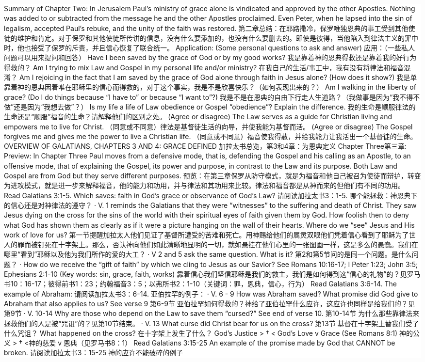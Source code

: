 Summary of Chapter Two: In Jerusalem Paul’s ministry of grace alone is vindicated and approved by the other Apostles. Nothing was added to or subtracted from the message he and the other Apostles proclaimed. Even Peter, when he lapsed into the sin of legalism, accepted Paul’s rebuke, and the unity of the faith was restored.
第二章总结：在耶路撒冷，保罗唯独恩典的事工受到其他使徒的维护和肯定。对于保罗和其他使徒所传讲的信息，没有什么要添加的，也没有什么要删去的。即使是彼得，当他陷入到律法主义的罪中时，他也接受了保罗的斥责，并且信心恢复了联合统一。
Application: (Some personal questions to ask and answer)
应用：（一些私人问题可以用来提问和回答）
Have I been saved by the grace of God or by my good works?
我是靠着神的恩典得救还是靠着我的好行为得救的？
Am I trying to mix Law and Gospel in my personal life and/or ministry?
在我自己的生活/事工中，我有没有将律法和福音混淆？
Am I rejoicing in the fact that I am saved by the grace of God alone through faith in Jesus alone? (How does it show?)
我是单靠着神的恩典因着唯在耶稣里的信心而得救的，对于这个事实，我是不是欣喜快乐？（如何表现出来的？）
Am I walking in the liberty of grace? (Do I do things because “I have to” or because “I want to”?)
我是不是在恩典的自由下行走人生道路？（我做事是因为“我不得不做”还是因为“我想去做”？）
Is my life a life of Law obedience or Gospel “obedience”? Explain the difference.
我的生命是顺服律法的生命还是“顺服”福音的生命？请解释他们的区别之处。
(Agree or disagree) The Law serves as a guide for Christian living and empowers me to live for Christ.
（同意或不同意）律法是基督徒生活的向导，并使我能为基督而活。
(Agree or disagree) The Gospel forgives me and gives me the power to live a Christian life.
（同意或不同意）福音使我得赦，并给我能力让我活出一个基督徒的生命。
OVERVIEW OF GALATIANS, CHAPTERS 3 AND 4: GRACE DEFINED
加拉太书总览，第3和4章：为恩典定义
Chapter Three第三章:
Preview: In Chapter Three Paul moves from a defensive mode, that is, defending the Gospel and his calling as an Apostle, to an offensive mode, that of explaining the Gospel, its power and purpose, in contrast to the Law and its purpose. Both Law and Gospel are from God but they serve different purposes.
预览：在第三章保罗从防守模式，就是为福音和他自己被召为使徒而辩护，转变为进攻模式，就是进一步来解释福音，他的能力和功用，并与律法和其功用来比较。律法和福音都是从神而来的但他们有不同的功用。
Read Galatians 3:1-5. Which saves: faith in God’s grace or observance of God’s Law?
请阅读加拉太书3：1-5. 哪个能拯救：神恩典下的信心还是对神律法的遵守？
· V. 1 reminds the Galatians that they were “witnesses” to the suffering and death of Christ. They saw Jesus dying on the cross for the sins of the world with their spiritual eyes of faith given them by God. How foolish then to deny what God has shown them as clearly as if it were a picture hanging on the wall of their hearts. Where do we “see” Jesus and His work of love for us?
第一节提醒加拉太人他们见证了基督所遭受的苦难和死亡。用神赐给他们的属灵双眼他们凭着信心看到了耶稣为了世人的罪而被钉死在十字架上。那么，否认神向他们如此清晰地显明的一切，就如悬挂在他们心里的一张图画一样，这是多么的愚蠢。我们在哪里“看到”耶稣以及他为我们所作的爱的大工？
· V 2 and 5 ask the same question. What is it?
第2和第5节问的是同一个问题。是什么问题？
· How do we receive the “gift of faith” by which we cling to Jesus as our Savior? See Romans 10:16-17; I Peter 1:23; John 3:5; Ephesians 2:1-10 (Key words: sin, grace, faith, works)
靠着信心我们坚信耶稣是我们的救主，我们是如何得到这“信心的礼物”的？见罗马书10：16-17；彼得前书1：23；约翰福音3：5；以弗所书2：1-10（关键词：罪，恩典，信心，行为）
Read Galatians 3:6-14. The example of Abraham:
请阅读加拉太书3：6-14. 亚伯拉罕的例子：
· V. 6 - 9 How was Abraham saved? What promise did God give to Abraham that also applies to us? See verse 9
第6-9节 亚伯拉罕如何得救的？神给了亚伯拉罕什么应许，这应许也同样是给我们的？见第9节
· V. 10-14 Why are those who depend on the Law to save them “cursed?” See end of verse 10.
第10-14节 为什么那些靠律法来拯救他们的人是被“咒诅”的？见第10节结束。
· V. 13 What curse did Christ bear for us on the cross?
第13节 基督在十字架上替我们受了什么咒诅？
What happened on the cross? 在十字架上发生了什么？
God’s Justice > † < God’s Love
v
Grace (See Romans 8:1)
神的公义 > † <神的慈爱
v
恩典（见罗马书8：1）
Read Galatians 3:15-25 An example of the promise made by God that CANNOT be broken.
请阅读加拉太书3：15-25 神的应许不能破碎的例子